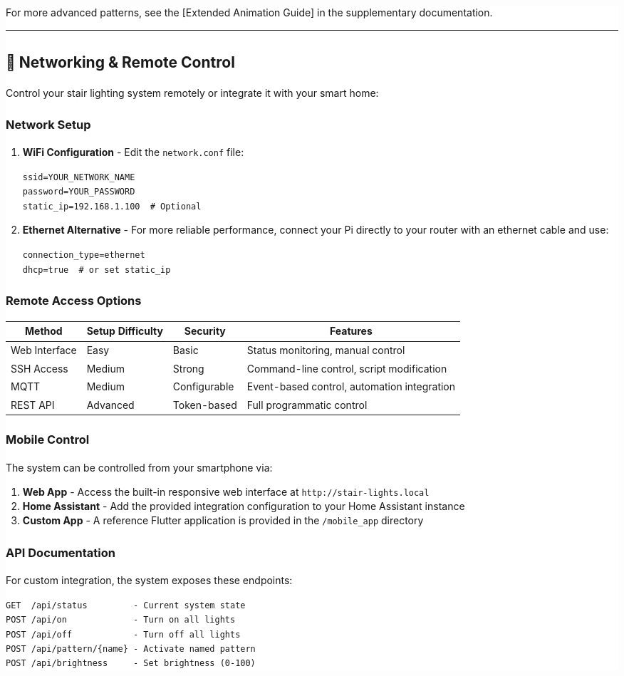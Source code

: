 For more advanced patterns, see the [Extended Animation Guide] in the supplementary documentation.

---

## 📡 Networking & Remote Control

Control your stair lighting system remotely or integrate it with your smart home:

### Network Setup

1. **WiFi Configuration** - Edit the `network.conf` file:
   ```
   ssid=YOUR_NETWORK_NAME
   password=YOUR_PASSWORD
   static_ip=192.168.1.100  # Optional
   ```

2. **Ethernet Alternative** - For more reliable performance, connect your Pi directly to your router with an ethernet cable and use:
   ```
   connection_type=ethernet
   dhcp=true  # or set static_ip
   ```

### Remote Access Options

| Method | Setup Difficulty | Security | Features |
|--------|-----------------|----------|----------|
| Web Interface | Easy | Basic | Status monitoring, manual control |
| SSH Access | Medium | Strong | Command-line control, script modification |
| MQTT | Medium | Configurable | Event-based control, automation integration |
| REST API | Advanced | Token-based | Full programmatic control |

### Mobile Control

The system can be controlled from your smartphone via:

1. **Web App** - Access the built-in responsive web interface at `http://stair-lights.local`
2. **Home Assistant** - Add the provided integration configuration to your Home Assistant instance
3. **Custom App** - A reference Flutter application is provided in the `/mobile_app` directory

### API Documentation

For custom integration, the system exposes these endpoints:

```
GET  /api/status         - Current system state
POST /api/on             - Turn on all lights
POST /api/off            - Turn off all lights
POST /api/pattern/{name} - Activate named pattern
POST /api/brightness     - Set brightness (0-100)
```
